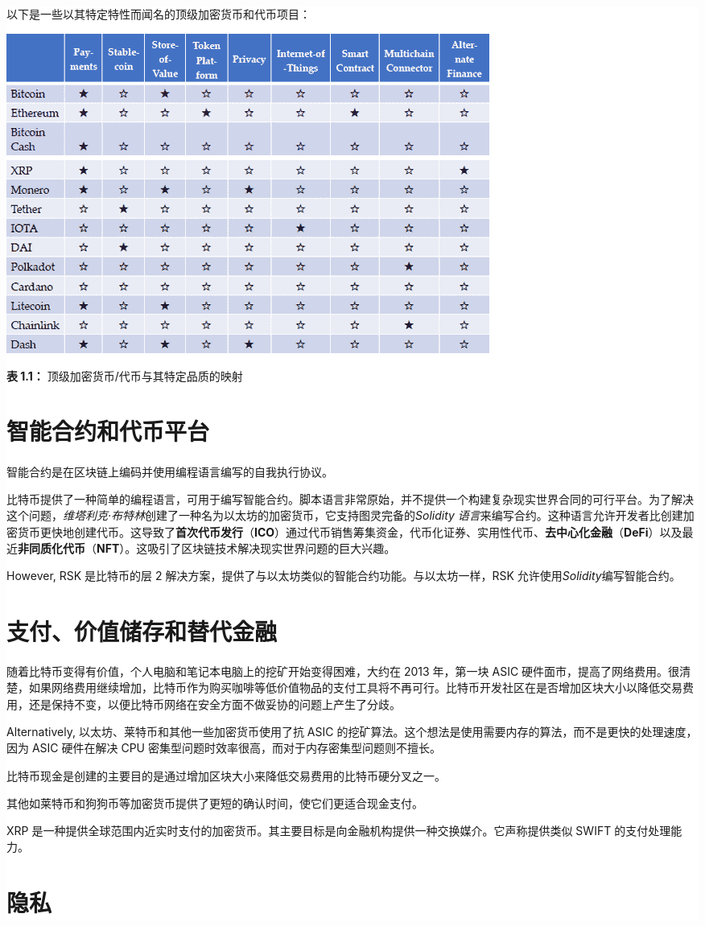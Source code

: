 以下是一些以其特定特性而闻名的顶级加密货币和代币项目：

![](img/28.jpg)![](img/29.jpg)

**表 1.1：** 顶级加密货币/代币与其特定品质的映射

# 智能合约和代币平台

智能合约是在区块链上编码并使用编程语言编写的自我执行协议。

比特币提供了一种简单的编程语言，可用于编写智能合约。脚本语言非常原始，并不提供一个构建复杂现实世界合同的可行平台。为了解决这个问题，*维塔利克·布特林*创建了一种名为以太坊的加密货币，它支持图灵完备的*Solidity 语言*来编写合约。这种语言允许开发者比创建加密货币更快地创建代币。这导致了**首次代币发行**（**ICO**）通过代币销售筹集资金，代币化证券、实用性代币、**去中心化金融**（**DeFi**）以及最近**非同质化代币**（**NFT**）。这吸引了区块链技术解决现实世界问题的巨大兴趣。

However, RSK 是比特币的层 2 解决方案，提供了与以太坊类似的智能合约功能。与以太坊一样，RSK 允许使用*Solidity*编写智能合约。

# 支付、价值储存和替代金融

随着比特币变得有价值，个人电脑和笔记本电脑上的挖矿开始变得困难，大约在 2013 年，第一块 ASIC 硬件面市，提高了网络费用。很清楚，如果网络费用继续增加，比特币作为购买咖啡等低价值物品的支付工具将不再可行。比特币开发社区在是否增加区块大小以降低交易费用，还是保持不变，以便比特币网络在安全方面不做妥协的问题上产生了分歧。

Alternatively, 以太坊、莱特币和其他一些加密货币使用了抗 ASIC 的挖矿算法。这个想法是使用需要内存的算法，而不是更快的处理速度，因为 ASIC 硬件在解决 CPU 密集型问题时效率很高，而对于内存密集型问题则不擅长。

比特币现金是创建的主要目的是通过增加区块大小来降低交易费用的比特币硬分叉之一。

其他如莱特币和狗狗币等加密货币提供了更短的确认时间，使它们更适合现金支付。

XRP 是一种提供全球范围内近实时支付的加密货币。其主要目标是向金融机构提供一种交换媒介。它声称提供类似 SWIFT 的支付处理能力。

# 隐私
